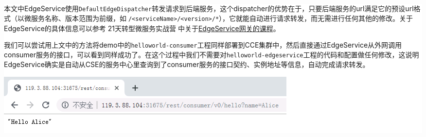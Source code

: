 本文中EdgeService使用`DefaultEdgeDispatcher`转发请求到后端服务，这个dispatcher的优势在于，只要后端服务的url满足它的预设url格式（以微服务名称、版本范围为前缀，如 `/<serviceName>/<version>/*`），它就能自动进行请求转发，而无需进行任何其他的修改。关于EdgeService的具体信息可以参考 21天转型微服务实战营 中关于[EdgeService网关的课程][EdgeService网关课程]。

我们可以尝试用上文中的方法将demo中的`helloworld-consumer`工程同样部署到CCE集群中，然后直接通过EdgeService从外网调用consumer服务的接口，可以看到同样成功了。在这个过程中我们不需要对`helloworld-edgeservice`工程的代码和配置做任何修改，这说明EdgeService确实是自动从CSE的服务中心里查询到了consumer服务的接口契约、实例地址等信息，自动完成请求转发。

![](pic/Result-InvokeConsumerFromOuterNet.png)


[microservice-solution]: https://github.com/servicestage-demo/microservice-solution "ServiceStage Demo: microservice-solution"
[EdgeService网关课程]: https://education.huaweicloud.com:8443/courses/course-v1:HuaweiX+CBUCNXP012+Self-paced/courseware/da725ede26794694a621b8088a858743/f840404cbae3467baf17b3ab8452ca53/ "21天转型微服务实战营： 1.6 DAY6 CSE实战之开发网关"